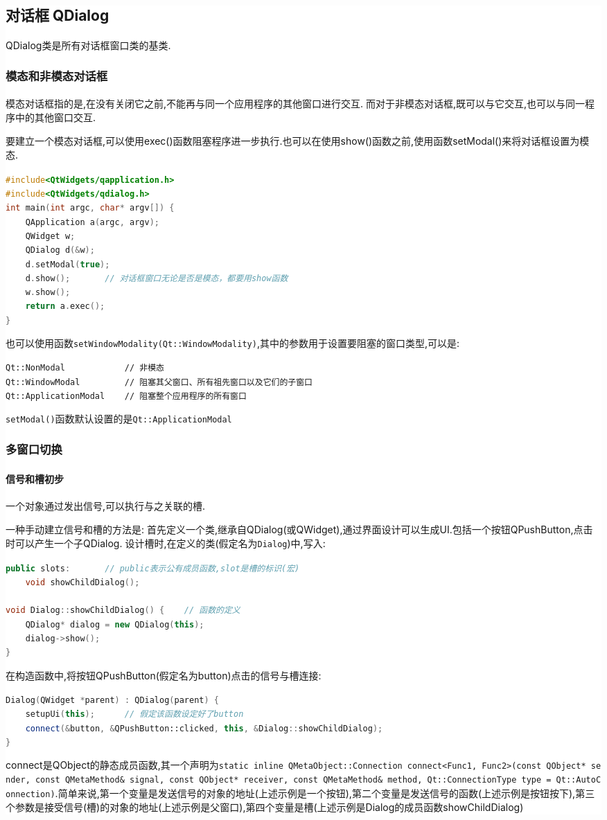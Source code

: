 
## 对话框 QDialog
QDialog类是所有对话框窗口类的基类.

### 模态和非模态对话框
模态对话框指的是,在没有关闭它之前,不能再与同一个应用程序的其他窗口进行交互. 而对于非模态对话框,既可以与它交互,也可以与同一程序中的其他窗口交互.

要建立一个模态对话框,可以使用exec()函数阻塞程序进一步执行.也可以在使用show()函数之前,使用函数setModal()来将对话框设置为模态.
```C++
#include<QtWidgets/qapplication.h>
#include<QtWidgets/qdialog.h>
int main(int argc, char* argv[]) {
	QApplication a(argc, argv);
	QWidget w;
	QDialog d(&w);
	d.setModal(true);
	d.show();		// 对话框窗口无论是否是模态，都要用show函数
	w.show();
	return a.exec();
}
```
也可以使用函数`setWindowModality(Qt::WindowModality)`,其中的参数用于设置要阻塞的窗口类型,可以是:
```
Qt::NonModal			// 非模态
Qt::WindowModal			// 阻塞其父窗口、所有祖先窗口以及它们的子窗口
Qt::ApplicationModal	// 阻塞整个应用程序的所有窗口
```
`setModal()`函数默认设置的是`Qt::ApplicationModal`

### 多窗口切换
#### 信号和槽初步
一个对象通过发出信号,可以执行与之关联的槽.

一种手动建立信号和槽的方法是:
首先定义一个类,继承自QDialog(或QWidget),通过界面设计可以生成UI.包括一个按钮QPushButton,点击时可以产生一个子QDialog.
设计槽时,在定义的类(假定名为`Dialog`)中,写入:
````C++
public slots:		// public表示公有成员函数,slot是槽的标识(宏)
    void showChildDialog();

void Dialog::showChildDialog() {	// 函数的定义
    QDialog* dialog = new QDialog(this);
    dialog->show();
}
````
在构造函数中,将按钮QPushButton(假定名为button)点击的信号与槽连接:
````C++
Dialog(QWidget *parent) : QDialog(parent) {
    setupUi(this);		// 假定该函数设定好了button
    connect(&button, &QPushButton::clicked, this, &Dialog::showChildDialog);
}
````
connect是QObject的静态成员函数,其一个声明为`static inline QMetaObject::Connection connect<Func1, Func2>(const QObject* sender, const QMetaMethod& signal, const QObject* receiver, const QMetaMethod& method, Qt::ConnectionType type = Qt::AutoConnection)`.简单来说,第一个变量是发送信号的对象的地址(上述示例是一个按钮),第二个变量是发送信号的函数(上述示例是按钮按下),第三个参数是接受信号(槽)的对象的地址(上述示例是父窗口),第四个变量是槽(上述示例是Dialog的成员函数showChildDialog)

